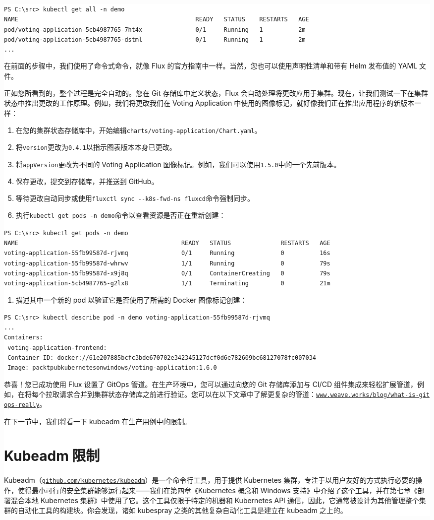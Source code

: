 ```
PS C:\src> kubectl get all -n demo
NAME                                                  READY   STATUS    RESTARTS   AGE
pod/voting-application-5cb4987765-7ht4x               0/1     Running   1          2m
pod/voting-application-5cb4987765-dstml               0/1     Running   1          2m
...
```

在前面的步骤中，我们使用了命令式命令，就像 Flux 的官方指南中一样。当然，您也可以使用声明性清单和带有 Helm 发布值的 YAML 文件。

正如您所看到的，整个过程是完全自动的。您在 Git 存储库中定义状态，Flux 会自动处理将更改应用于集群。现在，让我们测试一下在集群状态中推出更改的工作原理。例如，我们将更改我们在 Voting Application 中使用的图像标记，就好像我们正在推出应用程序的新版本一样：

1.  在您的集群状态存储库中，开始编辑`charts/voting-application/Chart.yaml`。

1.  将`version`更改为`0.4.1`以指示图表版本本身已更改。

1.  将`appVersion`更改为不同的 Voting Application 图像标记。例如，我们可以使用`1.5.0`中的一个先前版本。

1.  保存更改，提交到存储库，并推送到 GitHub。

1.  等待更改自动同步或使用`fluxctl sync --k8s-fwd-ns fluxcd`命令强制同步。

1.  执行`kubectl get pods -n demo`命令以查看资源是否正在重新创建：

```
PS C:\src> kubectl get pods -n demo
NAME                                              READY   STATUS              RESTARTS   AGE
voting-application-55fb99587d-rjvmq               0/1     Running             0          16s
voting-application-55fb99587d-whrwv               1/1     Running             0          79s
voting-application-55fb99587d-x9j8q               0/1     ContainerCreating   0          79s
voting-application-5cb4987765-g2lx8               1/1     Terminating         0          21m
```

1.  描述其中一个新的 pod 以验证它是否使用了所需的 Docker 图像标记创建：

```
PS C:\src> kubectl describe pod -n demo voting-application-55fb99587d-rjvmq
...
Containers:
 voting-application-frontend:
 Container ID: docker://61e207885bcfc3bde670702e342345127dcf0d6e782609bc68127078fc007034
 Image: packtpubkubernetesonwindows/voting-application:1.6.0
```

恭喜！您已成功使用 Flux 设置了 GitOps 管道。在生产环境中，您可以通过向您的 Git 存储库添加与 CI/CD 组件集成来轻松扩展管道，例如，在将每个拉取请求合并到集群状态存储库之前进行验证。您可以在以下文章中了解更复杂的管道：[`www.weave.works/blog/what-is-gitops-really`](https://www.weave.works/blog/what-is-gitops-really)。

在下一节中，我们将看一下 kubeadm 在生产用例中的限制。

# Kubeadm 限制

Kubeadm（[`github.com/kubernetes/kubeadm`](https://github.com/kubernetes/kubeadm)）是一个命令行工具，用于提供 Kubernetes 集群，专注于以用户友好的方式执行必要的操作，使得最小可行的安全集群能够运行起来——我们在第四章《Kubernetes 概念和 Windows 支持》中介绍了这个工具，并在第七章《部署混合本地 Kubernetes 集群》中使用了它。这个工具仅限于特定的机器和 Kubernetes API 通信，因此，它通常被设计为其他管理整个集群的自动化工具的构建块。你会发现，诸如 kubespray 之类的其他复杂自动化工具是建立在 kubeadm 之上的。
